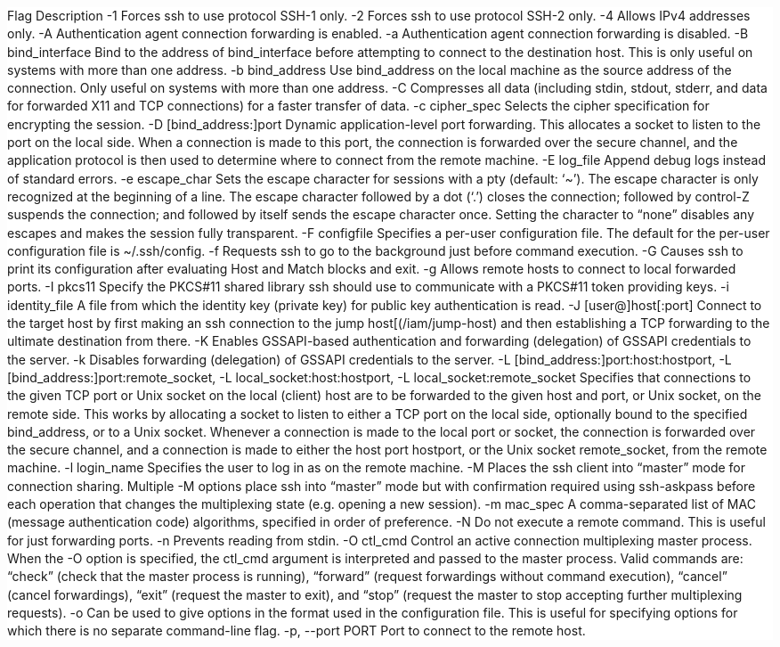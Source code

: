Flag	Description
-1	Forces ssh to use protocol SSH-1 only.
-2	Forces ssh to use protocol SSH-2 only.
-4	Allows IPv4 addresses only.
-A	Authentication agent connection forwarding is enabled.
-a	Authentication agent connection forwarding is disabled.
-B bind_interface	Bind to the address of bind_interface before attempting to connect to the destination host. This is only useful on systems with more than one address.
-b bind_address	Use bind_address on the local machine as the source address of the connection. Only useful on systems with more than one address.
-C	Compresses all data (including stdin, stdout, stderr, and data for forwarded X11 and TCP connections) for a faster transfer of data.
-c cipher_spec	Selects the cipher specification for encrypting the session.
-D [bind_address:]port	Dynamic application-level port forwarding. This allocates a socket to listen to the port on the local side. When a connection is made to this port, the connection is forwarded over the secure channel, and the application protocol is then used to determine where to connect from the remote machine.
-E log_file	Append debug logs instead of standard errors.
-e escape_char	Sets the escape character for sessions with a pty (default: ‘~’). The escape character is only recognized at the beginning of a line. The escape character followed by a dot (‘.’) closes the connection; followed by control-Z suspends the connection; and followed by itself sends the escape character once. Setting the character to “none” disables any escapes and makes the session fully transparent.
-F configfile	Specifies a per-user configuration file. The default for the per-user configuration file is ~/.ssh/config.
-f	Requests ssh to go to the background just before command execution.
-G	Causes ssh to print its configuration after evaluating Host and Match blocks and exit.
-g	Allows remote hosts to connect to local forwarded ports.
-I pkcs11	Specify the PKCS#11 shared library ssh should use to communicate with a PKCS#11 token providing keys.
-i identity_file	A file from which the identity key (private key) for public key authentication is read.
-J [user@]host[:port]	Connect to the target host by first making an ssh connection to the jump host[(/iam/jump-host) and then establishing a TCP forwarding to the ultimate destination from there.
-K	Enables GSSAPI-based authentication and forwarding (delegation) of GSSAPI credentials to the server.
-k	Disables forwarding (delegation) of GSSAPI credentials to the server.
-L [bind_address:]port:host:hostport, -L [bind_address:]port:remote_socket, -L local_socket:host:hostport, -L local_socket:remote_socket	Specifies that connections to the given TCP port or Unix socket on the local (client) host are to be forwarded to the given host and port, or Unix socket, on the remote side. This works by allocating a socket to listen to either a TCP port on the local side, optionally bound to the specified bind_address, or to a Unix socket. Whenever a connection is made to the local port or socket, the connection is forwarded over the secure channel, and a connection is made to either the host port hostport, or the Unix socket remote_socket, from the remote machine.
-l login_name	Specifies the user to log in as on the remote machine.
-M	Places the ssh client into “master” mode for connection sharing. Multiple -M options place ssh into “master” mode but with confirmation required using ssh-askpass before each operation that changes the multiplexing state (e.g. opening a new session).
-m mac_spec	A comma-separated list of MAC (message authentication code) algorithms, specified in order of preference.
-N	Do not execute a remote command. This is useful for just forwarding ports.
-n	Prevents reading from stdin.
-O ctl_cmd	Control an active connection multiplexing master process. When the -O option is specified, the ctl_cmd argument is interpreted and passed to the master process. Valid commands are: “check” (check that the master process is running), “forward” (request forwardings without command execution), “cancel” (cancel forwardings), “exit” (request the master to exit), and “stop” (request the master to stop accepting further multiplexing requests).
-o	Can be used to give options in the format used in the configuration file. This is useful for specifying options for which there is no separate command-line flag.
-p, --port PORT	Port to connect to the remote host.